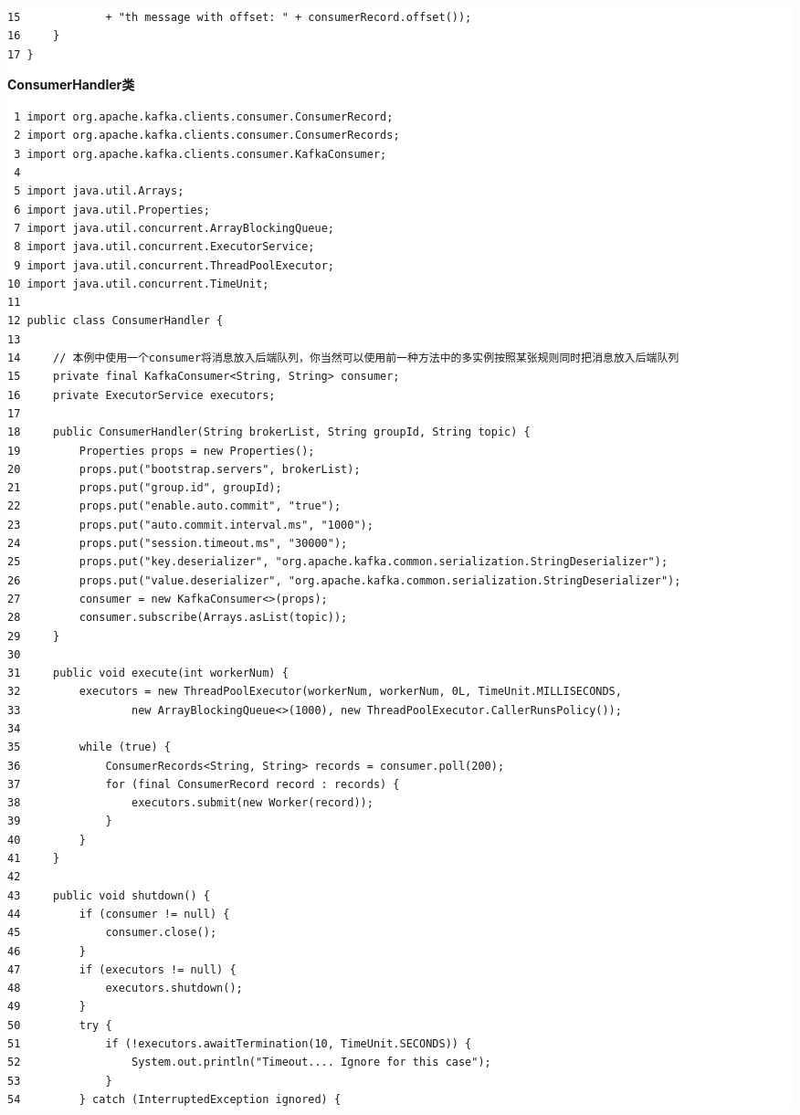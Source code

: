 ```
15             + "th message with offset: " + consumerRecord.offset());
16     }
17 }
```

**ConsumerHandler类**

```
 1 import org.apache.kafka.clients.consumer.ConsumerRecord;
 2 import org.apache.kafka.clients.consumer.ConsumerRecords;
 3 import org.apache.kafka.clients.consumer.KafkaConsumer;
 4 
 5 import java.util.Arrays;
 6 import java.util.Properties;
 7 import java.util.concurrent.ArrayBlockingQueue;
 8 import java.util.concurrent.ExecutorService;
 9 import java.util.concurrent.ThreadPoolExecutor;
10 import java.util.concurrent.TimeUnit;
11 
12 public class ConsumerHandler {
13 
14     // 本例中使用一个consumer将消息放入后端队列，你当然可以使用前一种方法中的多实例按照某张规则同时把消息放入后端队列
15     private final KafkaConsumer<String, String> consumer;
16     private ExecutorService executors;
17 
18     public ConsumerHandler(String brokerList, String groupId, String topic) {
19         Properties props = new Properties();
20         props.put("bootstrap.servers", brokerList);
21         props.put("group.id", groupId);
22         props.put("enable.auto.commit", "true");
23         props.put("auto.commit.interval.ms", "1000");
24         props.put("session.timeout.ms", "30000");
25         props.put("key.deserializer", "org.apache.kafka.common.serialization.StringDeserializer");
26         props.put("value.deserializer", "org.apache.kafka.common.serialization.StringDeserializer");
27         consumer = new KafkaConsumer<>(props);
28         consumer.subscribe(Arrays.asList(topic));
29     }
30 
31     public void execute(int workerNum) {
32         executors = new ThreadPoolExecutor(workerNum, workerNum, 0L, TimeUnit.MILLISECONDS,
33                 new ArrayBlockingQueue<>(1000), new ThreadPoolExecutor.CallerRunsPolicy());
34 
35         while (true) {
36             ConsumerRecords<String, String> records = consumer.poll(200);
37             for (final ConsumerRecord record : records) {
38                 executors.submit(new Worker(record));
39             }
40         }
41     }
42 
43     public void shutdown() {
44         if (consumer != null) {
45             consumer.close();
46         }
47         if (executors != null) {
48             executors.shutdown();
49         }
50         try {
51             if (!executors.awaitTermination(10, TimeUnit.SECONDS)) {
52                 System.out.println("Timeout.... Ignore for this case");
53             }
54         } catch (InterruptedException ignored) {
```